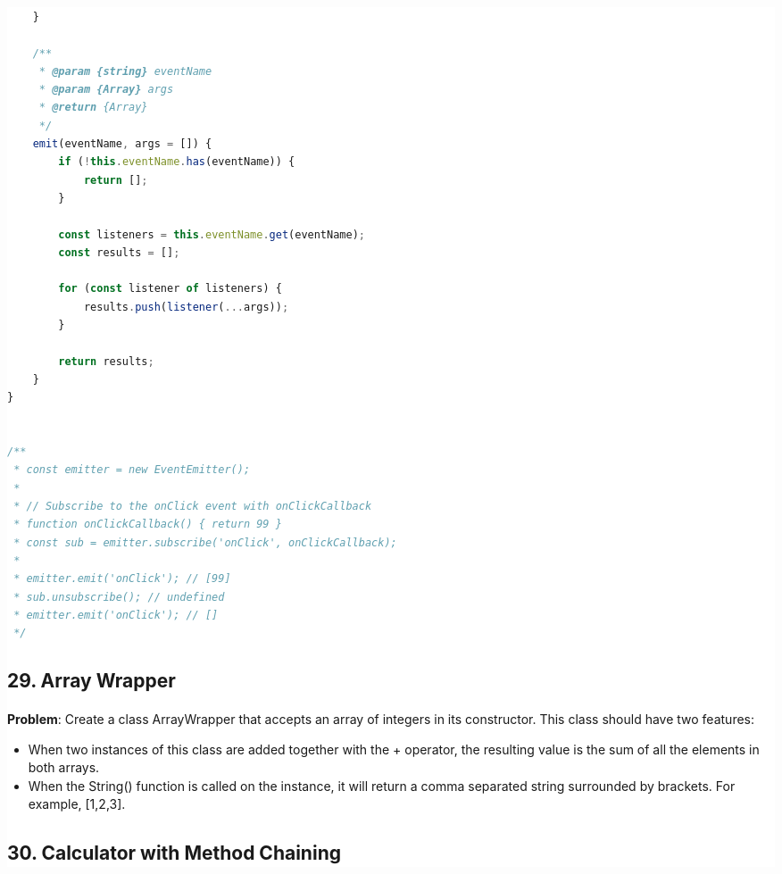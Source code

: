```JavaScript
    }

    /**
     * @param {string} eventName
     * @param {Array} args
     * @return {Array}
     */
    emit(eventName, args = []) {
        if (!this.eventName.has(eventName)) {
            return [];
        }

        const listeners = this.eventName.get(eventName);
        const results = [];

        for (const listener of listeners) {
            results.push(listener(...args));
        }

        return results;
    }
}


/**
 * const emitter = new EventEmitter();
 *
 * // Subscribe to the onClick event with onClickCallback
 * function onClickCallback() { return 99 }
 * const sub = emitter.subscribe('onClick', onClickCallback);
 *
 * emitter.emit('onClick'); // [99]
 * sub.unsubscribe(); // undefined
 * emitter.emit('onClick'); // []
 */

```



## 29. Array Wrapper

**Problem**: Create a class ArrayWrapper that accepts an array of integers in its constructor. This class should have two features:
- When two instances of this class are added together with the + operator, the resulting value is the sum of all the elements in both arrays.
- When the String() function is called on the instance, it will return a comma separated string surrounded by brackets. For example, [1,2,3].

## 30. Calculator with Method Chaining
